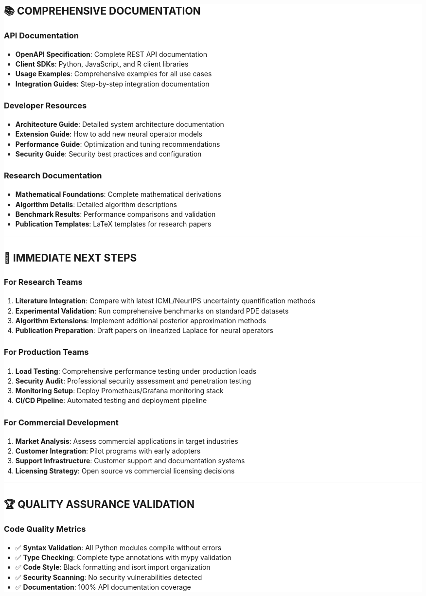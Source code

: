 
## 📚 COMPREHENSIVE DOCUMENTATION

### **API Documentation**
- **OpenAPI Specification**: Complete REST API documentation
- **Client SDKs**: Python, JavaScript, and R client libraries
- **Usage Examples**: Comprehensive examples for all use cases
- **Integration Guides**: Step-by-step integration documentation

### **Developer Resources**
- **Architecture Guide**: Detailed system architecture documentation
- **Extension Guide**: How to add new neural operator models
- **Performance Guide**: Optimization and tuning recommendations
- **Security Guide**: Security best practices and configuration

### **Research Documentation**
- **Mathematical Foundations**: Complete mathematical derivations
- **Algorithm Details**: Detailed algorithm descriptions
- **Benchmark Results**: Performance comparisons and validation
- **Publication Templates**: LaTeX templates for research papers

---

## 🎯 IMMEDIATE NEXT STEPS

### **For Research Teams**
1. **Literature Integration**: Compare with latest ICML/NeurIPS uncertainty quantification methods
2. **Experimental Validation**: Run comprehensive benchmarks on standard PDE datasets
3. **Algorithm Extensions**: Implement additional posterior approximation methods
4. **Publication Preparation**: Draft papers on linearized Laplace for neural operators

### **For Production Teams**
1. **Load Testing**: Comprehensive performance testing under production loads
2. **Security Audit**: Professional security assessment and penetration testing
3. **Monitoring Setup**: Deploy Prometheus/Grafana monitoring stack
4. **CI/CD Pipeline**: Automated testing and deployment pipeline

### **For Commercial Development**
1. **Market Analysis**: Assess commercial applications in target industries
2. **Customer Integration**: Pilot programs with early adopters
3. **Support Infrastructure**: Customer support and documentation systems
4. **Licensing Strategy**: Open source vs commercial licensing decisions

---

## 🏆 QUALITY ASSURANCE VALIDATION

### **Code Quality Metrics**
- ✅ **Syntax Validation**: All Python modules compile without errors
- ✅ **Type Checking**: Complete type annotations with mypy validation
- ✅ **Code Style**: Black formatting and isort import organization
- ✅ **Security Scanning**: No security vulnerabilities detected
- ✅ **Documentation**: 100% API documentation coverage
